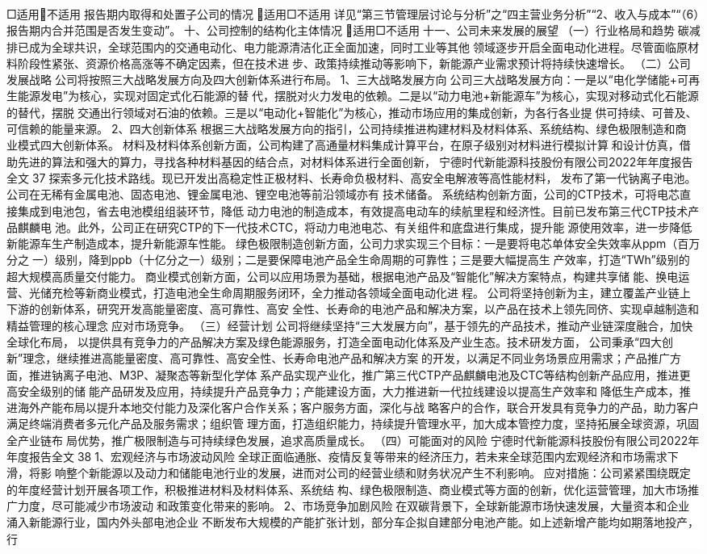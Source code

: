 □适用不适用
报告期内取得和处置子公司的情况
适用□不适用
详见“第三节管理层讨论与分析”之“四主营业务分析”“2、收入与成本”“（6）报告期内合并范围是否发生变动”。
十、公司控制的结构化主体情况
适用□不适用
十一、公司未来发展的展望
（一）行业格局和趋势
碳减排已成为全球共识，全球范围内的交通电动化、电力能源清洁化正全面加速，同时工业等其他
领域逐步开启全面电动化进程。尽管面临原材料阶段性紧张、资源价格高涨等不确定因素，但在技术进
步、政策持续推动等影响下，新能源产业需求预计将持续快速增长。
（二）公司发展战略
公司将按照三大战略发展方向及四大创新体系进行布局。
1、三大战略发展方向
公司三大战略发展方向：一是以“电化学储能+可再生能源发电”为核心，实现对固定式化石能源的替
代，摆脱对火力发电的依赖。二是以“动力电池+新能源车”为核心，实现对移动式化石能源的替代，摆脱
交通出行领域对石油的依赖。三是以“电动化+智能化”为核心，推动市场应用的集成创新，为各行各业提
供可持续、可普及、可信赖的能量来源。
2、四大创新体系
根据三大战略发展方向的指引，公司持续推进构建材料及材料体系、系统结构、绿色极限制造和商
业模式四大创新体系。
材料及材料体系创新方面，公司构建了高通量材料集成计算平台，在原子级别对材料进行模拟计算
和设计仿真，借助先进的算法和强大的算力，寻找各种材料基因的结合点，对材料体系进行全面创新，
宁德时代新能源科技股份有限公司2022年年度报告全文
37
探索多元化技术路线。现已开发出高稳定性正极材料、长寿命负极材料、高安全电解液等高性能材料，
发布了第一代钠离子电池。公司在无稀有金属电池、固态电池、锂金属电池、锂空电池等前沿领域亦有
技术储备。
系统结构创新方面，公司的CTP技术，可将电芯直接集成到电池包，省去电池模组组装环节，降低
动力电池的制造成本，有效提高电动车的续航里程和经济性。目前已发布第三代CTP技术产品麒麟电
池。此外，公司正在研究CTP的下一代技术CTC，将动力电池电芯、有关组件和底盘进行集成，提升能
源使用效率，进一步降低新能源车生产制造成本，提升新能源车性能。
绿色极限制造创新方面，公司力求实现三个目标：一是要将电芯单体安全失效率从ppm（百万分之
一）级别，降到ppb（十亿分之一）级别；二是要保障电池产品全生命周期的可靠性；三是要大幅提高生
产效率，打造“TWh”级别的超大规模高质量交付能力。
商业模式创新方面，公司以应用场景为基础，根据电池产品及“智能化”解决方案特点，构建共享储
能、换电运营、光储充检等新商业模式，打造电池全生命周期服务闭环，全力推动各领域全面电动化进
程。
公司将坚持创新为主，建立覆盖产业链上下游的创新体系，研究开发高能量密度、高可靠性、高安
全性、长寿命的电池产品和解决方案，以产品在技术上领先同侪、实现卓越制造和精益管理的核心理念
应对市场竞争。
（三）经营计划
公司将继续坚持“三大发展方向”，基于领先的产品技术，推动产业链深度融合，加快全球化布局，
以提供具有竞争力的产品解决方案及绿色能源服务，打造全面电动化体系及产业生态。技术研发方面，
公司秉承“四大创新”理念，继续推进高能量密度、高可靠性、高安全性、长寿命电池产品和解决方案
的开发，以满足不同业务场景应用需求；产品推广方面，推进钠离子电池、M3P、凝聚态等新型化学体
系产品实现产业化，推广第三代CTP产品麒麟电池及CTC等结构创新产品应用，推进更高安全级别的储
能产品研发及应用，持续提升产品竞争力；产能建设方面，大力推进新一代拉线建设以提高生产效率和
降低生产成本，推进海外产能布局以提升本地交付能力及深化客户合作关系；客户服务方面，深化与战
略客户的合作，联合开发具有竞争力的产品，助力客户满足终端消费者多元化产品及服务需求；组织管
理方面，打造组织能力，持续提升管理水平，加大成本管控力度，坚持拓展全球资源，巩固全产业链布
局优势，推广极限制造与可持续绿色发展，追求高质量成长。
（四）可能面对的风险
宁德时代新能源科技股份有限公司2022年年度报告全文
38
1、宏观经济与市场波动风险
全球正面临通胀、疫情反复等带来的经济压力，若未来全球范围内宏观经济和市场需求下滑，将影
响整个新能源以及动力和储能电池行业的发展，进而对公司的经营业绩和财务状况产生不利影响。
应对措施：公司紧紧围绕既定的年度经营计划开展各项工作，积极推进材料及材料体系、系统结
构、绿色极限制造、商业模式等方面的创新，优化运营管理，加大市场推广力度，尽可能减少市场波动
和政策变化带来的影响。
2、市场竞争加剧风险
在双碳背景下，全球新能源市场快速发展，大量资本和企业涌入新能源行业，国内外头部电池企业
不断发布大规模的产能扩张计划，部分车企拟自建部分电池产能。如上述新增产能均如期落地投产，行